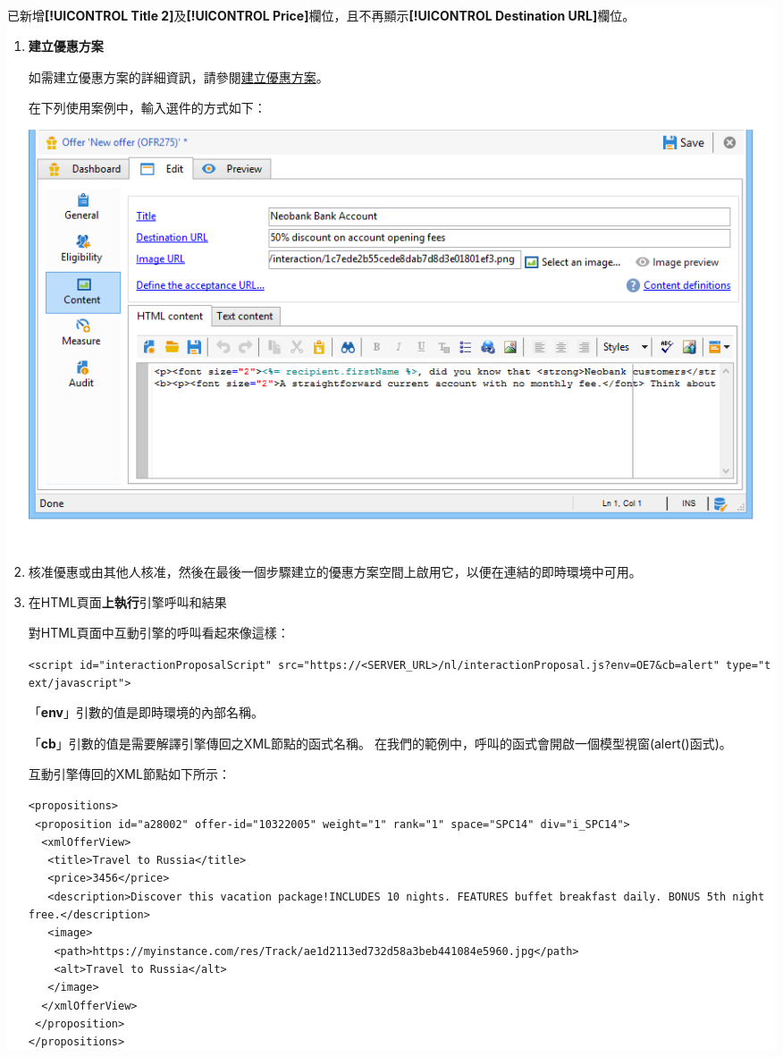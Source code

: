    已新增&#x200B;**[!UICONTROL Title 2]**&#x200B;及&#x200B;**[!UICONTROL Price]**&#x200B;欄位，且不再顯示&#x200B;**[!UICONTROL Destination URL]**&#x200B;欄位。

1. **建立優惠方案**

   如需建立優惠方案的詳細資訊，請參閱[建立優惠方案](../../interaction/using/creating-an-offer.md)。

   在下列使用案例中，輸入選件的方式如下：

   ![](assets/interaction_xmlmode_offer.png)

1. 核准優惠或由其他人核准，然後在最後一個步驟建立的優惠方案空間上啟用它，以便在連結的即時環境中可用。
1. 在HTML頁面&#x200B;**上執行**&#x200B;引擎呼叫和結果

   對HTML頁面中互動引擎的呼叫看起來像這樣：

   ```
   <script id="interactionProposalScript" src="https://<SERVER_URL>/nl/interactionProposal.js?env=OE7&cb=alert" type="text/javascript">
   ```

   「**env**」引數的值是即時環境的內部名稱。

   「**cb**」引數的值是需要解譯引擎傳回之XML節點的函式名稱。 在我們的範例中，呼叫的函式會開啟一個模型視窗(alert()函式)。

   互動引擎傳回的XML節點如下所示：

   ```
   <propositions>
    <proposition id="a28002" offer-id="10322005" weight="1" rank="1" space="SPC14" div="i_SPC14">
     <xmlOfferView>
      <title>Travel to Russia</title>
      <price>3456</price>
      <description>Discover this vacation package!INCLUDES 10 nights. FEATURES buffet breakfast daily. BONUS 5th night free.</description>
      <image>
       <path>https://myinstance.com/res/Track/ae1d2113ed732d58a3beb441084e5960.jpg</path>
       <alt>Travel to Russia</alt>
      </image>
     </xmlOfferView>
    </proposition>
   </propositions>
   ```
